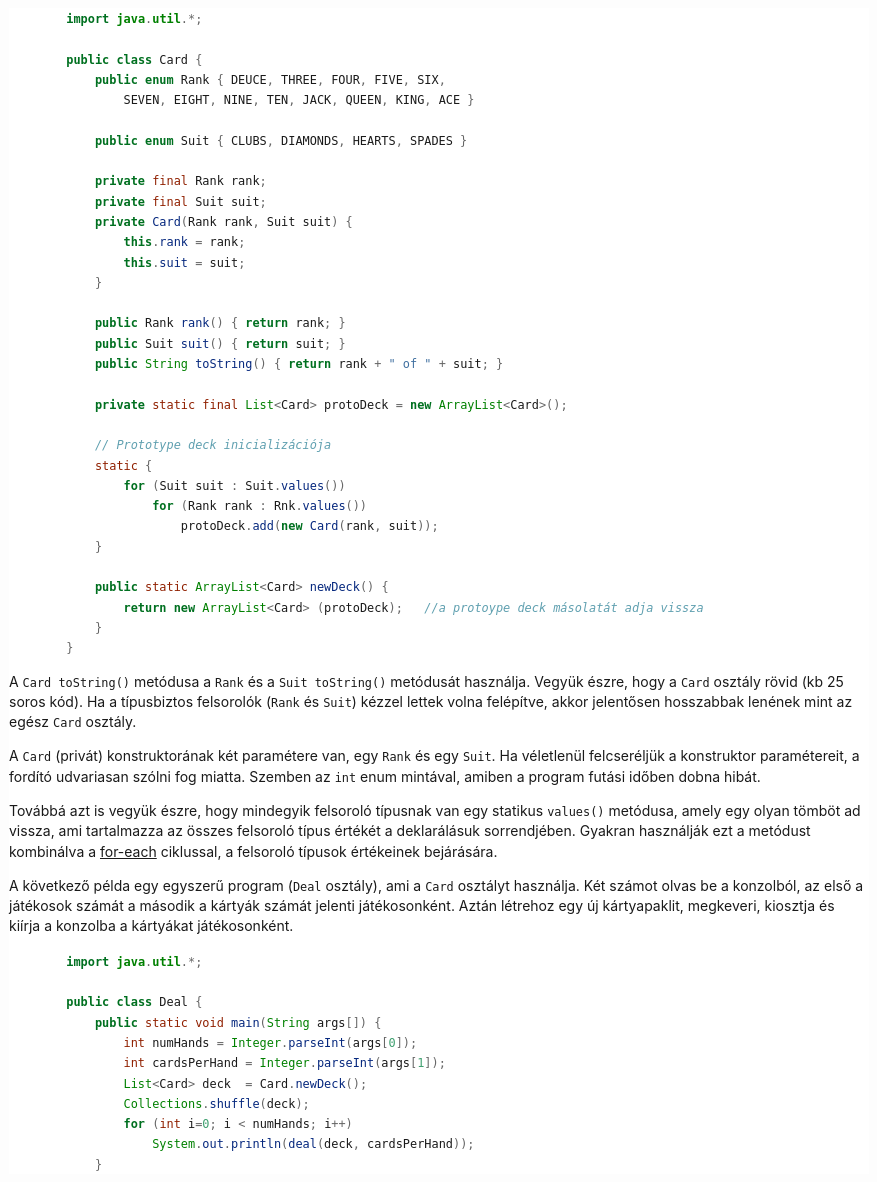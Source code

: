 ``` java
		import java.util.*;

		public class Card {
			public enum Rank { DEUCE, THREE, FOUR, FIVE, SIX,
				SEVEN, EIGHT, NINE, TEN, JACK, QUEEN, KING, ACE }

			public enum Suit { CLUBS, DIAMONDS, HEARTS, SPADES }

			private final Rank rank;
			private final Suit suit;
			private Card(Rank rank, Suit suit) {
				this.rank = rank;
				this.suit = suit;
			}

			public Rank rank() { return rank; }
			public Suit suit() { return suit; }
			public String toString() { return rank + " of " + suit; }

			private static final List<Card> protoDeck = new ArrayList<Card>();

			// Prototype deck inicializációja
			static {
				for (Suit suit : Suit.values())
					for (Rank rank : Rnk.values())
						protoDeck.add(new Card(rank, suit));
			}

			public static ArrayList<Card> newDeck() {
				return new ArrayList<Card> (protoDeck);   //a protoype deck másolatát adja vissza
			}
		}
```

A `Card toString()` metódusa a `Rank` és a `Suit toString()` metódusát használja. Vegyük észre, hogy a `Card` osztály rövid (kb 25 soros kód). Ha a típusbiztos felsorolók (`Rank` és `Suit`) kézzel lettek volna felépítve, akkor jelentősen hosszabbak lenének mint az egész `Card` osztály.

A `Card` (privát) konstruktorának két paramétere van, egy `Rank` és egy `Suit`. Ha véletlenül felcseréljük a konstruktor paramétereit, a fordító udvariasan szólni fog miatta. Szemben az `int` enum mintával, amiben a program futási időben dobna hibát.

Továbbá azt is vegyük észre, hogy mindegyik felsoroló típusnak van egy statikus `values()` metódusa, amely egy olyan tömböt ad vissza, ami tartalmazza az összes felsoroló típus értékét a deklarálásuk sorrendjében. Gyakran használják ezt a metódust kombinálva a [for-each](http://download.oracle.com/javase/1.5.0/docs/guide/language/foreach.html) ciklussal, a felsoroló típusok értékeinek bejárására.

A következő példa egy egyszerű program (`Deal` osztály), ami a `Card` osztályt használja. Két számot olvas be a konzolból, az első a játékosok számát a második a kártyák számát jelenti játékosonként. Aztán létrehoz egy új kártyapaklit, megkeveri, kiosztja és kiírja a konzolba a kártyákat játékosonként.

``` java
		import java.util.*;

		public class Deal {
			public static void main(String args[]) {
				int numHands = Integer.parseInt(args[0]);
				int cardsPerHand = Integer.parseInt(args[1]);
				List<Card> deck  = Card.newDeck();
				Collections.shuffle(deck);
				for (int i=0; i < numHands; i++)
					System.out.println(deal(deck, cardsPerHand));
			}

```